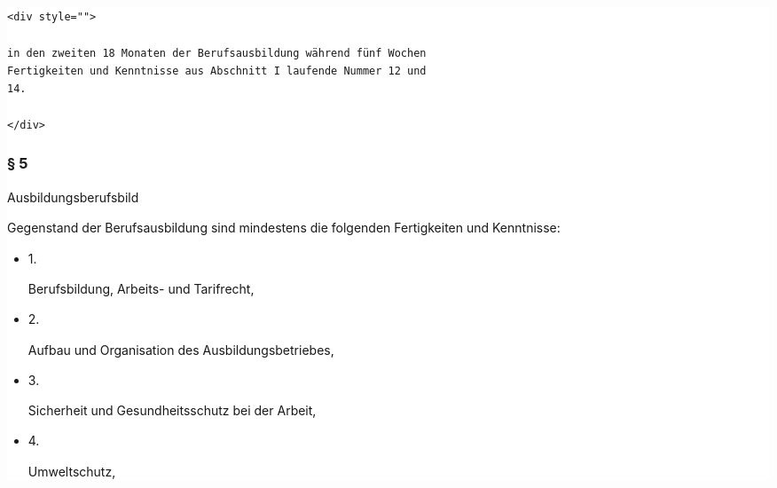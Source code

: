     <div style="">
    
    in den zweiten 18 Monaten der Berufsausbildung während fünf Wochen
    Fertigkeiten und Kenntnisse aus Abschnitt I laufende Nummer 12 und
    14.
    
    </div>

</div>

</div>

</div>

</div>

<span id="BJNR097100005BJNE000600000.html"></span>

### § 5  
Ausbildungsberufsbild

<div>

<div class="jnhtml">

<div>

<div class="jurAbsatz">

Gegenstand der Berufsausbildung sind mindestens die folgenden
Fertigkeiten und Kenntnisse:

  - 1\.
    
    <div style="">
    
    Berufsbildung, Arbeits- und Tarifrecht,
    
    </div>

  - 2\.
    
    <div style="">
    
    Aufbau und Organisation des Ausbildungsbetriebes,
    
    </div>

  - 3\.
    
    <div style="">
    
    Sicherheit und Gesundheitsschutz bei der Arbeit,
    
    </div>

  - 4\.
    
    <div style="">
    
    Umweltschutz,
    
    </div>
